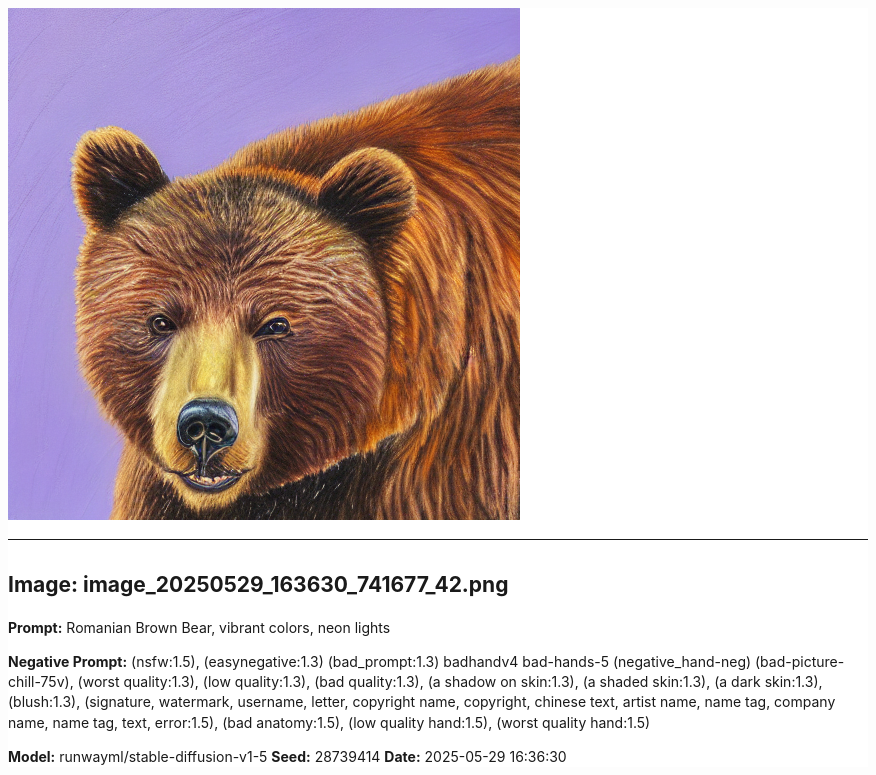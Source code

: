 [![View Image](image_20250529_165537_335680_323.png)](image_20250529_165537_335680_323.png)

---

## Image: image_20250529_163630_741677_42.png
**Prompt:** Romanian Brown Bear, vibrant colors, neon lights

**Negative Prompt:** (nsfw:1.5), (easynegative:1.3) (bad_prompt:1.3) badhandv4 bad-hands-5 (negative_hand-neg) (bad-picture-chill-75v), (worst quality:1.3), (low quality:1.3), (bad quality:1.3), (a shadow on skin:1.3), (a shaded skin:1.3), (a dark skin:1.3), (blush:1.3), (signature, watermark, username, letter, copyright name, copyright, chinese text, artist name, name tag, company name, name tag, text, error:1.5), (bad anatomy:1.5), (low quality hand:1.5), (worst quality hand:1.5)

**Model:** runwayml/stable-diffusion-v1-5
**Seed:** 28739414
**Date:** 2025-05-29 16:36:30
